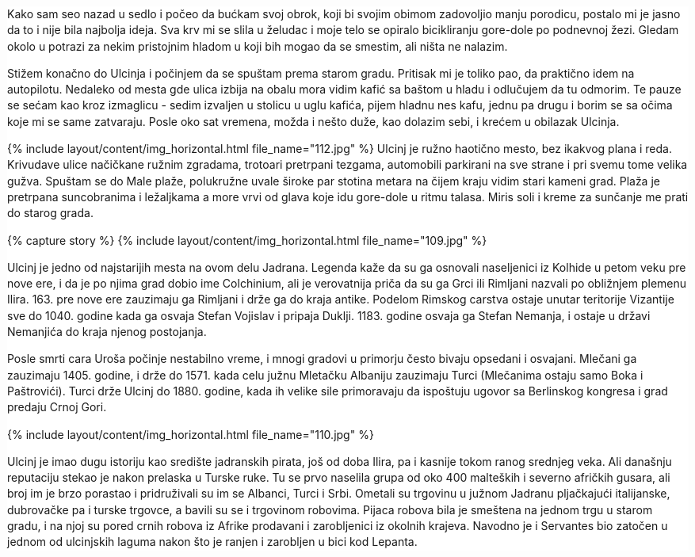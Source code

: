 Kako sam seo nazad u sedlo i počeo da bućkam svoj obrok, koji bi svojim obimom zadovoljio manju porodicu, postalo mi je jasno
da to i nije bila najbolja ideja. Sva krv mi se slila u želudac i moje telo se opiralo bicikliranju gore-dole po podnevnoj
žezi. Gledam okolo u potrazi za nekim pristojnim hladom u koji bih mogao da se smestim, ali ništa ne nalazim.

Stižem konačno do Ulcinja i počinjem da se spuštam prema starom gradu. Pritisak mi je toliko pao, da praktično idem na 
autopilotu. Nedaleko od mesta gde ulica izbija na obalu mora vidim kafić sa baštom u hladu i odlučujem da tu odmorim.
Te pauze se sećam kao kroz izmaglicu - sedim izvaljen u stolicu u uglu kafića, pijem hladnu nes kafu, jednu pa drugu i
borim se sa očima koje mi se same zatvaraju. Posle oko sat vremena, možda i nešto duže, kao dolazim sebi, i krećem u
obilazak Ulcinja.

{% include layout/content/img_horizontal.html file_name="112.jpg" %}
Ulcinj je ružno haotično mesto, bez ikakvog plana i reda. Krivudave ulice načičkane ružnim zgradama, trotoari pretrpani 
tezgama, automobili parkirani na sve strane i pri svemu tome velika gužva. Spuštam se do Male plaže, polukružne uvale
široke par stotina metara na čijem kraju vidim stari kameni grad. Plaža je pretrpana suncobranima i ležaljkama a more
vrvi od glava koje idu gore-dole u ritmu talasa. Miris soli i kreme za sunčanje me prati do starog grada.

<div id="ulcinj"></div>
{% capture story %}
{% include layout/content/img_horizontal.html file_name="109.jpg" %}
<p>Ulcinj je jedno od najstarijih mesta na ovom delu Jadrana. Legenda kaže da su ga osnovali naseljenici iz Kolhide u petom veku pre nove ere,
i da je po njima grad dobio ime Colchinium, ali je verovatnija priča da su ga Grci ili Rimljani nazvali po obližnjem plemenu Ilira. 
163. pre nove ere zauzimaju ga Rimljani i drže ga do kraja antike. Podelom Rimskog
carstva ostaje unutar teritorije Vizantije sve do 1040. godine kada ga osvaja Stefan Vojislav i pripaja Duklji. 1183. godine 
osvaja ga Stefan Nemanja, i ostaje u državi Nemanjića do kraja njenog postojanja.</p>

<p>Posle smrti cara Uroša počinje nestabilno vreme, i mnogi gradovi u primorju često bivaju opsedani i osvajani. Mlečani ga
zauzimaju 1405. godine, i drže do 1571. kada celu južnu Mletačku Albaniju zauzimaju Turci (Mlečanima ostaju samo Boka i Paštrovići). 
Turci drže Ulcinj do 1880. godine, 
kada ih velike sile primoravaju da ispoštuju ugovor sa Berlinskog kongresa i grad predaju Crnoj Gori.</p>

{% include layout/content/img_horizontal.html file_name="110.jpg" %}
<p>Ulcinj je imao dugu istoriju kao središte jadranskih pirata, još od doba Ilira, pa i kasnije tokom ranog srednjeg veka.
Ali današnju reputaciju stekao je nakon prelaska u Turske ruke. Tu se prvo naselila grupa od oko 400 malteških i severno
afričkih gusara, ali broj im je brzo porastao i pridruživali su im se Albanci, Turci i Srbi. Ometali su trgovinu u južnom
Jadranu pljačkajući italijanske, dubrovačke pa i turske trgovce, a bavili su se i trgovinom robovima. Pijaca robova bila je
smeštena na jednom trgu u starom gradu, i na njoj su pored crnih robova iz Afrike prodavani i zarobljenici iz okolnih
krajeva. Navodno je i Servantes bio zatočen u jednom od ulcinjskih laguma nakon što je ranjen i zarobljen u bici kod Lepanta.</p>
